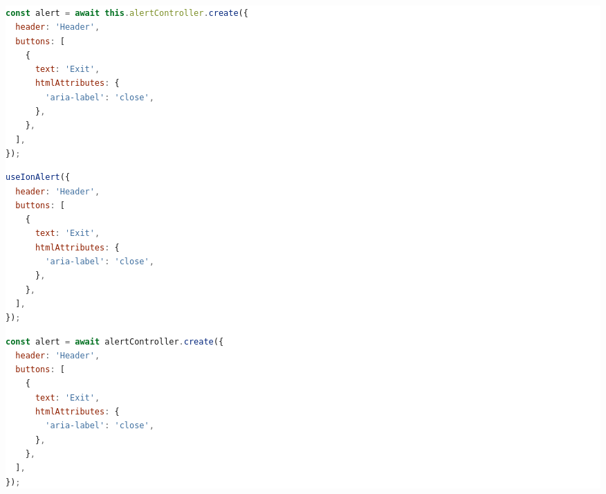 </TabItem>

<TabItem value="javascript">

```javascript
const alert = await this.alertController.create({
  header: 'Header',
  buttons: [
    {
      text: 'Exit',
      htmlAttributes: {
        'aria-label': 'close',
      },
    },
  ],
});
```

</TabItem>

<TabItem value="react">

```javascript
useIonAlert({
  header: 'Header',
  buttons: [
    {
      text: 'Exit',
      htmlAttributes: {
        'aria-label': 'close',
      },
    },
  ],
});
```

</TabItem>

<TabItem value="vue">

```javascript
const alert = await alertController.create({
  header: 'Header',
  buttons: [
    {
      text: 'Exit',
      htmlAttributes: {
        'aria-label': 'close',
      },
    },
  ],
});
```

</TabItem>

</Tabs>
